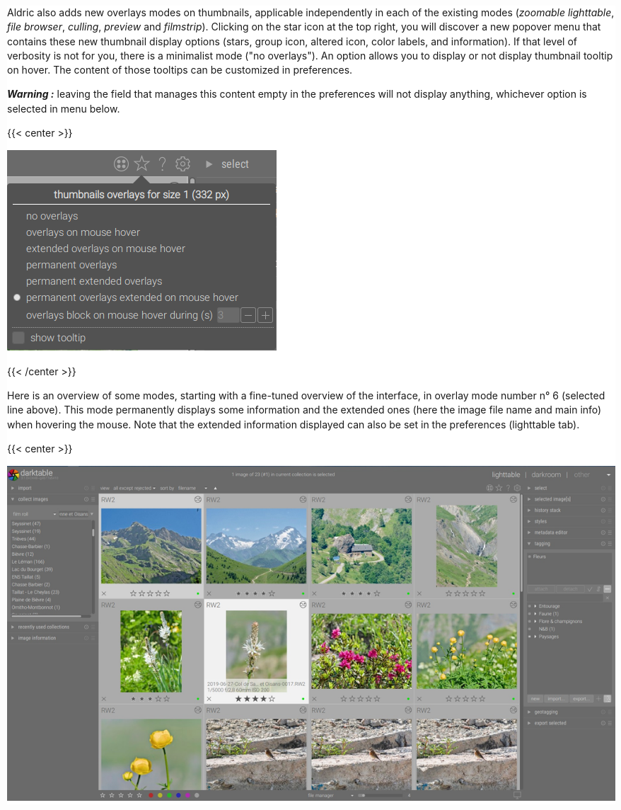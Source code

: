 Aldric also adds new overlays modes on thumbnails, applicable independently in each of the existing modes (_zoomable lighttable_, _file browser_, _culling_, _preview_ and _filmstrip_). Clicking on the star icon at the top right, you will discover a new popover menu that contains these new thumbnail display options (stars, group icon, altered icon, color labels, and information). If that level of verbosity is not for you, there is a minimalist mode ("no overlays"). An option allows you to display or not display thumbnail tooltip on hover. The content of those tooltips can be customized in preferences.

**_Warning :_** leaving the field that manages this content empty in the preferences will not display anything, whichever option is selected in menu below.

{{< center >}}

![overlays modes popover menu](en/popover-overlays.png)

{{< /center >}}

Here is an overview of some modes, starting with a fine-tuned overview of the interface, in overlay mode number n° 6 (selected line above). This mode permanently displays some information and the extended ones (here the image file name and main info) when hovering the mouse. Note that the extended information displayed can also be set in the preferences (lighttable tab).

{{< center >}}

![permanent overlay extended on mouse hover mode](en/lighttable-mode6.jpg)

